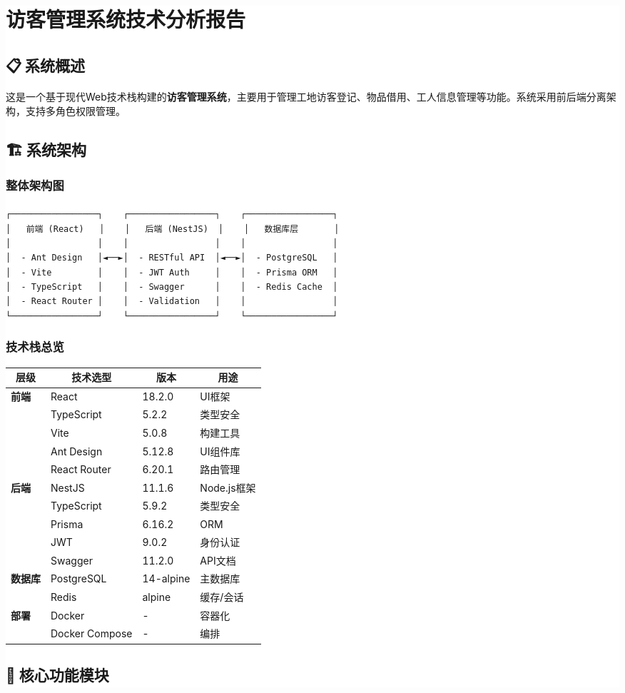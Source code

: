 # 访客管理系统技术分析报告

## 📋 系统概述

这是一个基于现代Web技术栈构建的**访客管理系统**，主要用于管理工地访客登记、物品借用、工人信息管理等功能。系统采用前后端分离架构，支持多角色权限管理。

## 🏗️ 系统架构

### 整体架构图
```
┌─────────────────┐    ┌─────────────────┐    ┌─────────────────┐
│   前端 (React)   │    │   后端 (NestJS)  │    │   数据库层       │
│                 │    │                 │    │                 │
│  - Ant Design   │◄──►│  - RESTful API  │◄──►│  - PostgreSQL   │
│  - Vite         │    │  - JWT Auth     │    │  - Prisma ORM   │
│  - TypeScript   │    │  - Swagger      │    │  - Redis Cache  │
│  - React Router │    │  - Validation   │    │                 │
└─────────────────┘    └─────────────────┘    └─────────────────┘
```

### 技术栈总览

| 层级 | 技术选型 | 版本 | 用途 |
|------|----------|------|------|
| **前端** | React | 18.2.0 | UI框架 |
| | TypeScript | 5.2.2 | 类型安全 |
| | Vite | 5.0.8 | 构建工具 |
| | Ant Design | 5.12.8 | UI组件库 |
| | React Router | 6.20.1 | 路由管理 |
| **后端** | NestJS | 11.1.6 | Node.js框架 |
| | TypeScript | 5.9.2 | 类型安全 |
| | Prisma | 6.16.2 | ORM |
| | JWT | 9.0.2 | 身份认证 |
| | Swagger | 11.2.0 | API文档 |
| **数据库** | PostgreSQL | 14-alpine | 主数据库 |
| | Redis | alpine | 缓存/会话 |
| **部署** | Docker | - | 容器化 |
| | Docker Compose | - | 编排 |

## 🎯 核心功能模块
